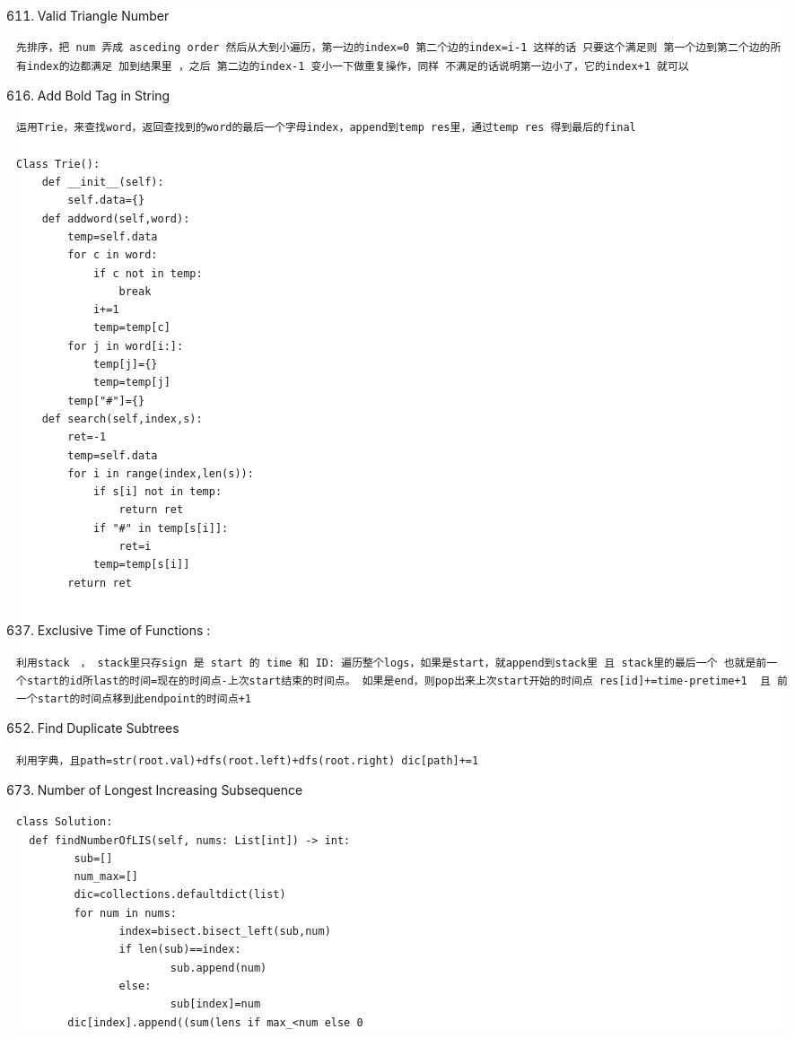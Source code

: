 611. Valid Triangle Number  

```
先排序，把 num 弄成 asceding order 然后从大到小遍历，第一边的index=0 第二个边的index=i-1 这样的话 只要这个满足则 第一个边到第二个边的所有index的边都满足 加到结果里 ，之后 第二边的index-1 变小一下做重复操作，同样 不满足的话说明第一边小了，它的index+1 就可以
```

616. Add Bold Tag in String

```
运用Trie，来查找word，返回查找到的word的最后一个字母index，append到temp res里，通过temp res 得到最后的final

Class Trie():
	def __init__(self):
		self.data={}
	def addword(self,word):
		temp=self.data
		for c in word:
			if c not in temp:
				break
			i+=1
			temp=temp[c]
		for j in word[i:]:
			temp[j]={}
			temp=temp[j]
		temp["#"]={}
	def search(self,index,s):
		ret=-1
		temp=self.data
		for i in range(index,len(s)):
			if s[i] not in temp:
				return ret
			if "#" in temp[s[i]]:
				ret=i
			temp=temp[s[i]]
		return ret
		
```



637. Exclusive Time of Functions :

```
利用stack　， stack里只存sign 是 start 的 time 和 ID: 遍历整个logs，如果是start，就append到stack里 且 stack里的最后一个 也就是前一个start的id所last的时间=现在的时间点-上次start结束的时间点。 如果是end，则pop出来上次start开始的时间点 res[id]+=time-pretime+1  且 前一个start的时间点移到此endpoint的时间点+1
```

652. Find Duplicate Subtrees

```
利用字典，且path=str(root.val)+dfs(root.left)+dfs(root.right) dic[path]+=1
```

673. Number of Longest Increasing Subsequence

```
class Solution:
  def findNumberOfLIS(self, nums: List[int]) -> int:
		 sub=[]
		 num_max=[]
		 dic=collections.defaultdict(list)
		 for num in nums:
				index=bisect.bisect_left(sub,num)
				if len(sub)==index:
						sub.append(num)
				else:
						sub[index]=num
		dic[index].append((sum(lens if max_<num else 0 
```